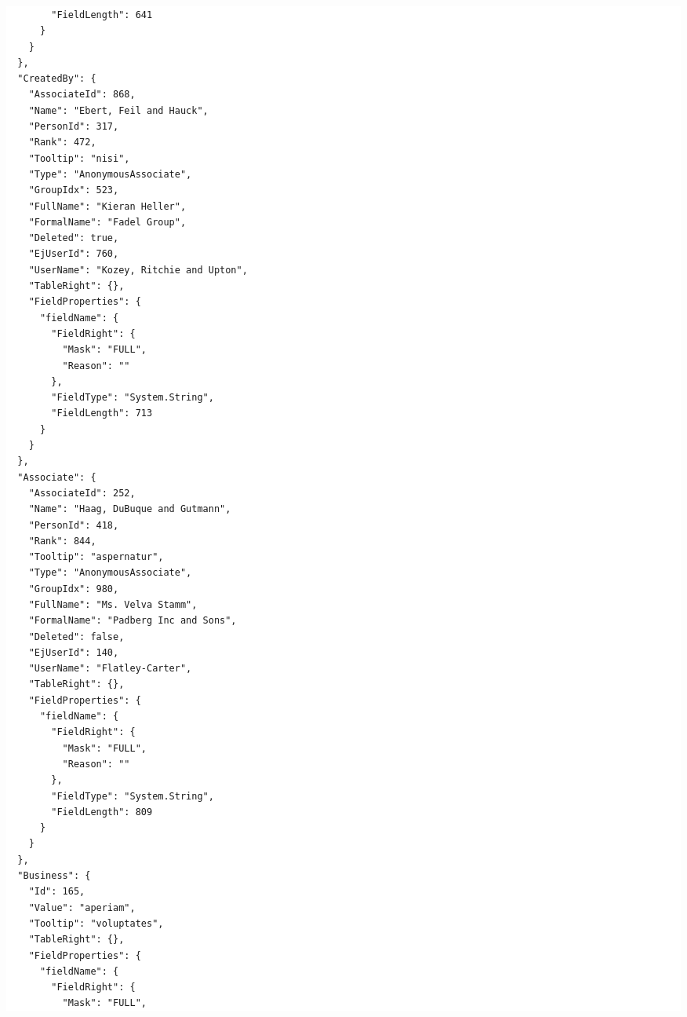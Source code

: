 ```http_
        "FieldLength": 641
      }
    }
  },
  "CreatedBy": {
    "AssociateId": 868,
    "Name": "Ebert, Feil and Hauck",
    "PersonId": 317,
    "Rank": 472,
    "Tooltip": "nisi",
    "Type": "AnonymousAssociate",
    "GroupIdx": 523,
    "FullName": "Kieran Heller",
    "FormalName": "Fadel Group",
    "Deleted": true,
    "EjUserId": 760,
    "UserName": "Kozey, Ritchie and Upton",
    "TableRight": {},
    "FieldProperties": {
      "fieldName": {
        "FieldRight": {
          "Mask": "FULL",
          "Reason": ""
        },
        "FieldType": "System.String",
        "FieldLength": 713
      }
    }
  },
  "Associate": {
    "AssociateId": 252,
    "Name": "Haag, DuBuque and Gutmann",
    "PersonId": 418,
    "Rank": 844,
    "Tooltip": "aspernatur",
    "Type": "AnonymousAssociate",
    "GroupIdx": 980,
    "FullName": "Ms. Velva Stamm",
    "FormalName": "Padberg Inc and Sons",
    "Deleted": false,
    "EjUserId": 140,
    "UserName": "Flatley-Carter",
    "TableRight": {},
    "FieldProperties": {
      "fieldName": {
        "FieldRight": {
          "Mask": "FULL",
          "Reason": ""
        },
        "FieldType": "System.String",
        "FieldLength": 809
      }
    }
  },
  "Business": {
    "Id": 165,
    "Value": "aperiam",
    "Tooltip": "voluptates",
    "TableRight": {},
    "FieldProperties": {
      "fieldName": {
        "FieldRight": {
          "Mask": "FULL",
```